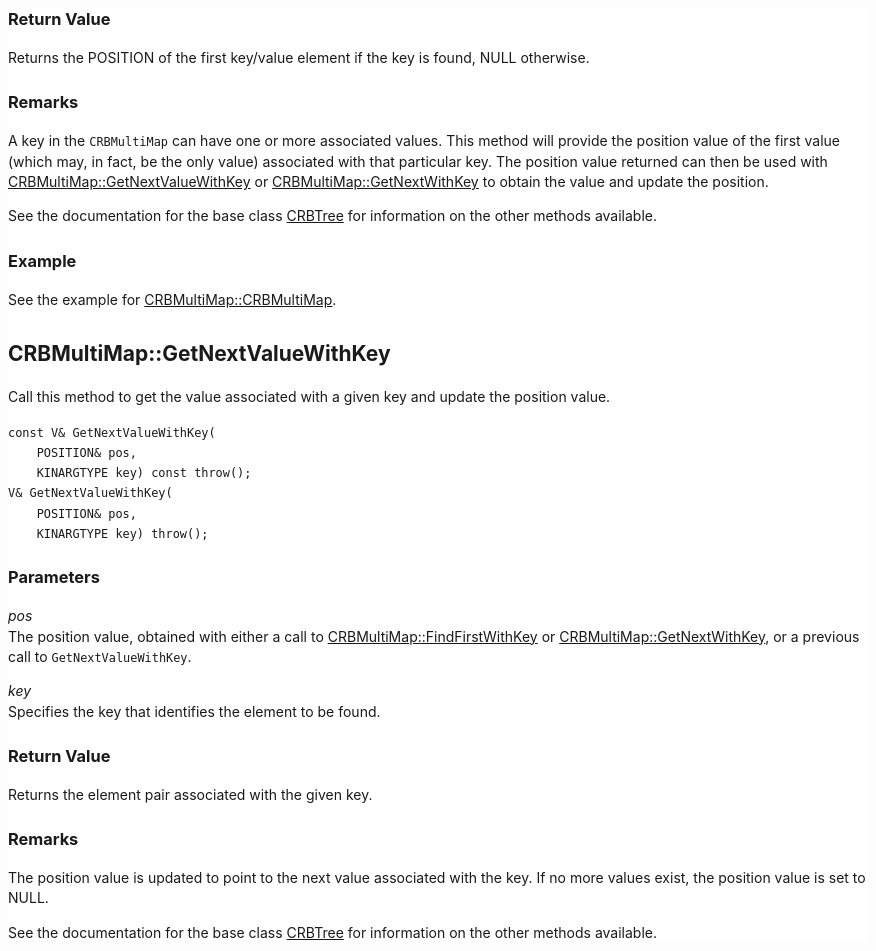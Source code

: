 ### Return Value

Returns the POSITION of the first key/value element if the key is found, NULL otherwise.

### Remarks

A key in the `CRBMultiMap` can have one or more associated values. This method will provide the position value of the first value (which may, in fact, be the only value) associated with that particular key. The position value returned can then be used with [CRBMultiMap::GetNextValueWithKey](#getnextvaluewithkey) or [CRBMultiMap::GetNextWithKey](#getnextwithkey) to obtain the value and update the position.

See the documentation for the base class [CRBTree](../../atl/reference/crbtree-class.md) for information on the other methods available.

### Example

See the example for [CRBMultiMap::CRBMultiMap](#crbmultimap).

## <a name="getnextvaluewithkey"></a> CRBMultiMap::GetNextValueWithKey

Call this method to get the value associated with a given key and update the position value.

```
const V& GetNextValueWithKey(
    POSITION& pos,
    KINARGTYPE key) const throw();
V& GetNextValueWithKey(
    POSITION& pos,
    KINARGTYPE key) throw();
```

### Parameters

*pos*<br/>
The position value, obtained with either a call to [CRBMultiMap::FindFirstWithKey](#findfirstwithkey) or [CRBMultiMap::GetNextWithKey](#getnextwithkey), or a previous call to `GetNextValueWithKey`.

*key*<br/>
Specifies the key that identifies the element to be found.

### Return Value

Returns the element pair associated with the given key.

### Remarks

The position value is updated to point to the next value associated with the key. If no more values exist, the position value is set to NULL.

See the documentation for the base class [CRBTree](../../atl/reference/crbtree-class.md) for information on the other methods available.
